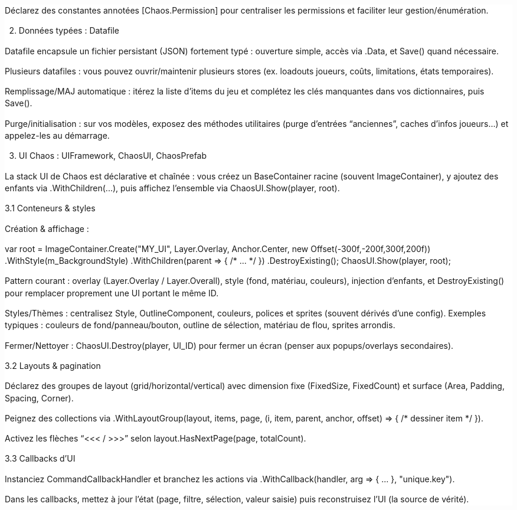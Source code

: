 Déclarez des constantes annotées [Chaos.Permission] pour centraliser les permissions et faciliter leur gestion/énumération.

2) Données typées : Datafile<T>

Datafile<T> encapsule un fichier persistant (JSON) fortement typé : ouverture simple, accès via .Data, et Save() quand nécessaire.

Plusieurs datafiles : vous pouvez ouvrir/maintenir plusieurs stores (ex. loadouts joueurs, coûts, limitations, états temporaires).

Remplissage/MAJ automatique : itérez la liste d’items du jeu et complétez les clés manquantes dans vos dictionnaires, puis Save().

Purge/initialisation : sur vos modèles, exposez des méthodes utilitaires (purge d’entrées “anciennes”, caches d’infos joueurs…) et appelez-les au démarrage.

3) UI Chaos : UIFramework, ChaosUI, ChaosPrefab

La stack UI de Chaos est déclarative et chaînée : vous créez un BaseContainer racine (souvent ImageContainer), y ajoutez des enfants via .WithChildren(...), puis affichez l’ensemble via ChaosUI.Show(player, root).

3.1 Conteneurs & styles

Création & affichage :

var root = ImageContainer.Create("MY_UI", Layer.Overlay, Anchor.Center, new Offset(-300f,-200f,300f,200f))
    .WithStyle(m_BackgroundStyle)
    .WithChildren(parent => { /* … */ })
    .DestroyExisting();
ChaosUI.Show(player, root);


Pattern courant : overlay (Layer.Overlay / Layer.Overall), style (fond, matériau, couleurs), injection d’enfants, et DestroyExisting() pour remplacer proprement une UI portant le même ID.

Styles/Thèmes : centralisez Style, OutlineComponent, couleurs, polices et sprites (souvent dérivés d’une config). Exemples typiques : couleurs de fond/panneau/bouton, outline de sélection, matériau de flou, sprites arrondis.

Fermer/Nettoyer : ChaosUI.Destroy(player, UI_ID) pour fermer un écran (penser aux popups/overlays secondaires).

3.2 Layouts & pagination

Déclarez des groupes de layout (grid/horizontal/vertical) avec dimension fixe (FixedSize, FixedCount) et surface (Area, Padding, Spacing, Corner).

Peignez des collections via .WithLayoutGroup(layout, items, page, (i, item, parent, anchor, offset) => { /* dessiner item */ }).

Activez les flèches “<<< / >>>” selon layout.HasNextPage(page, totalCount).

3.3 Callbacks d’UI

Instanciez CommandCallbackHandler et branchez les actions via .WithCallback(handler, arg => { … }, "unique.key").

Dans les callbacks, mettez à jour l’état (page, filtre, sélection, valeur saisie) puis reconstruisez l’UI (la source de vérité).
